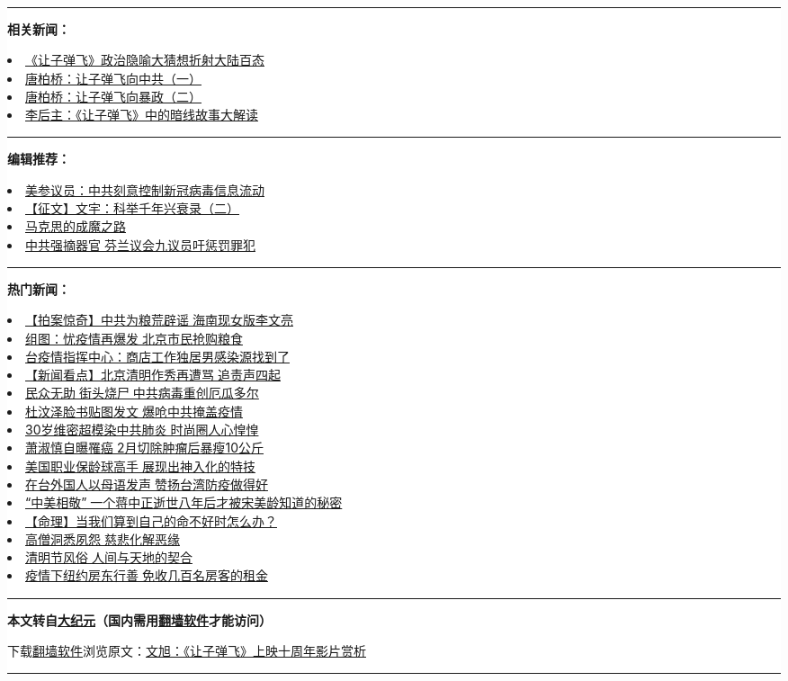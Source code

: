 <hr>


<strong>相关新闻：</strong>
<li><a href="/gb/11/1/2/n3130341.md#1">《让子弹飞》政治隐喻大猜想折射大陆百态</a></li>
<li><a href="/gb/11/1/14/n3142200.md#1">唐柏桥：让子弹飞向中共（一）</a></li>
<li><a href="/gb/11/1/15/n3143275.md#1">唐柏桥：让子弹飞向暴政（二）</a></li>
<li><a href="/gb/11/1/16/n3144268.md#1">李后主：《让子弹飞》中的暗线故事大解读</a></li>
<hr>


<strong>编辑推荐：</strong>
<li><a href="/gb/20/2/22/n11887949.md#1">美参议员：中共刻意控制新冠病毒信息流动</a></li>
<li><a href="/gb/19/5/4/n11234376.md#1" target="_blank">【征文】文宇：科举千年兴衰录（二）</a></li><li><a href="/gb/10/11/7/n3077476.md?dfh#1" target="_blank">马克思的成魔之路</a></li><li><a href="/gb/19/4/2/n11157870.md#1" target="_blank">中共强摘器官 芬兰议会九议员吁惩罚罪犯</a></li>
<hr>

<strong>热门新闻：</strong>
<li><a href="/gb/20/4/4/n12002313.md#1">【拍案惊奇】中共为粮荒辟谣 海南现女版李文亮</a></li>
<li><a href="/gb/20/4/4/n12003758.md#1">组图：忧疫情再爆发 北京市民抢购粮食</a></li>
<li><a href="/gb/20/4/5/n12004590.md#1">台疫情指挥中心：商店工作独居男感染源找到了</a></li>
<li><a href="/gb/20/4/4/n12003664.md#1">【新闻看点】北京清明作秀再遭骂 追责声四起</a></li>
<li><a href="/gb/20/4/3/n12001279.md#1">民众无助 街头烧尸 中共病毒重创厄瓜多尔</a></li>
<li><a href="/gb/20/4/3/n12001252.md#1">杜汶泽脸书贴图发文 爆呛中共掩盖疫情</a></li>
<li><a href="/gb/20/4/4/n12003574.md#1">30岁维密超模染中共肺炎 时尚圈人心惶惶</a></li>
<li><a href="/gb/20/4/5/n12004148.md#1">萧淑慎自曝罹癌 2月切除肿瘤后暴瘦10公斤</a></li>
<li><a href="/gb/20/4/3/n12000210.md#1">美国职业保龄球高手 展现出神入化的特技</a></li>
<li><a href="/gb/20/4/5/n12004232.md#1">在台外国人以母语发声 赞扬台湾防疫做得好</a></li>
<li><a href="/gb/20/4/1/n11994730.md#1">“中美相敬” 一个蒋中正逝世八年后才被宋美龄知道的秘密</a></li>
<li><a href="/gb/20/4/1/n11994253.md#1">【命理】当我们算到自己的命不好时怎么办？</a></li>
<li><a href="/gb/20/3/27/n11981509.md#1">高僧洞悉夙怨 慈悲化解恶缘</a></li>
<li><a href="/gb/20/3/27/n11980922.md#1">清明节风俗  人间与天地的契合</a></li>
<li><a href="/gb/20/4/5/n12004356.md#1">疫情下纽约房东行善 免收几百名房客的租金</a></li>
<hr>

<strong>本文转自<a href="https://www.epochtimes.com">大纪元</a>（国内需用<a href="https://github.com/bannedbook/fanqiang/wiki">翻墙软件</a>才能访问）</strong><p>下载<a href="https://github.com/bannedbook/fanqiang/wiki">翻墙软件</a>浏览原文：<a href="https://www.epochtimes.com/gb/20/4/6/n12006073.htm">文旭：《让子弹飞》上映十周年影片赏析</a></p><hr>
